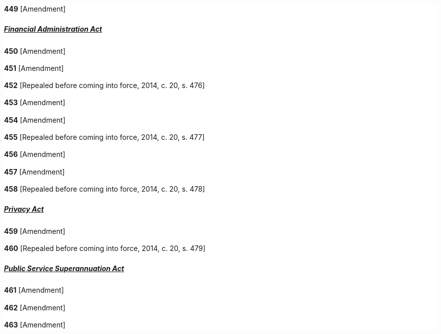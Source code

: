 
**449** [Amendment]




##### [Financial Administration Act](/en/Acts/Revised%20Statutes%20of%20Canada/F/F-11.md)


**450** [Amendment]



**451** [Amendment]



**452** [Repealed before coming into force, 2014, c. 20, s. 476]



**453** [Amendment]



**454** [Amendment]



**455** [Repealed before coming into force, 2014, c. 20, s. 477]



**456** [Amendment]



**457** [Amendment]



**458** [Repealed before coming into force, 2014, c. 20, s. 478]




##### [Privacy Act](/en/Acts/Revised%20Statutes%20of%20Canada/P/P-21.md)


**459** [Amendment]



**460** [Repealed before coming into force, 2014, c. 20, s. 479]




##### [Public Service Superannuation Act](/en/Acts/Revised%20Statutes%20of%20Canada/P/P-36.md)


**461** [Amendment]



**462** [Amendment]



**463** [Amendment]
